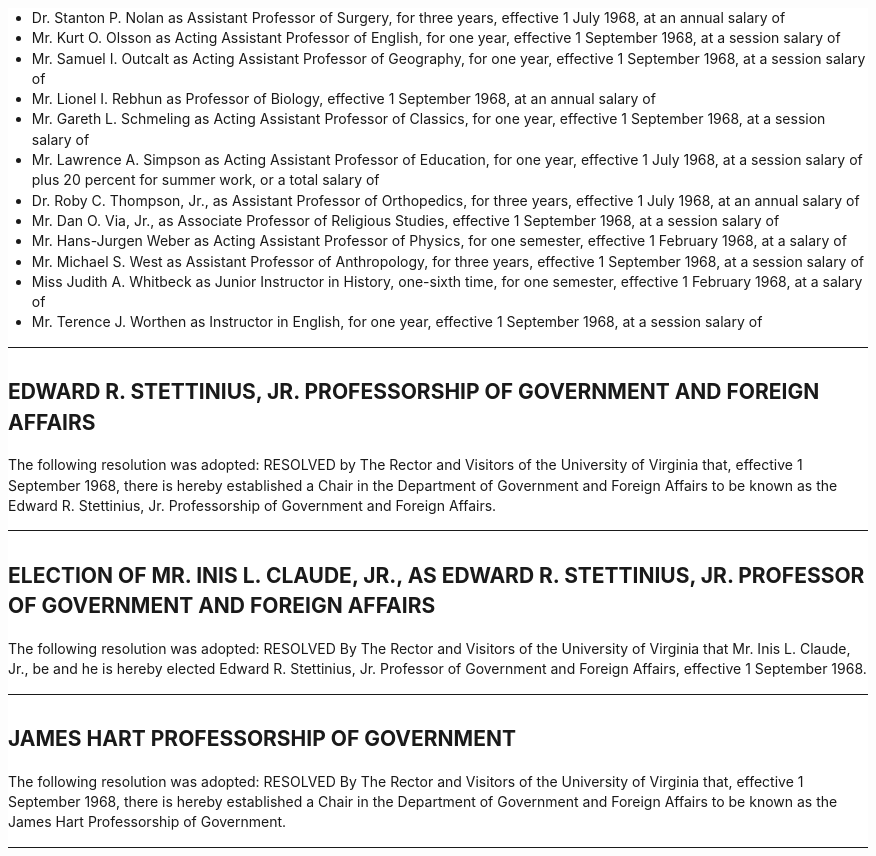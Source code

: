 * Dr. Stanton P. Nolan as Assistant Professor of Surgery, for three years, effective 1 July 1968, at an annual salary of
* Mr. Kurt O. Olsson as Acting Assistant Professor of English, for one year, effective 1 September 1968, at a session salary of
* Mr. Samuel I. Outcalt as Acting Assistant Professor of Geography, for one year, effective 1 September 1968, at a session salary of
* Mr. Lionel I. Rebhun as Professor of Biology, effective 1 September 1968, at an annual salary of
* Mr. Gareth L. Schmeling as Acting Assistant Professor of Classics, for one year, effective 1 September 1968, at a session salary of
* Mr. Lawrence A. Simpson as Acting Assistant Professor of Education, for one year, effective 1 July 1968, at a session salary of plus 20 percent for summer work, or a total salary of
* Dr. Roby C. Thompson, Jr., as Assistant Professor of Orthopedics, for three years, effective 1 July 1968, at an annual salary of
* Mr. Dan O. Via, Jr., as Associate Professor of Religious Studies, effective 1 September 1968, at a session salary of
* Mr. Hans-Jurgen Weber as Acting Assistant Professor of Physics, for one semester, effective 1 February 1968, at a salary of
* Mr. Michael S. West as Assistant Professor of Anthropology, for three years, effective 1 September 1968, at a session salary of
* Miss Judith A. Whitbeck as Junior Instructor in History, one-sixth time, for one semester, effective 1 February 1968, at a salary of
* Mr. Terence J. Worthen as Instructor in English, for one year, effective 1 September 1968, at a session salary of

***

## EDWARD R. STETTINIUS, JR. PROFESSORSHIP OF GOVERNMENT AND FOREIGN AFFAIRS

The following resolution was adopted: RESOLVED by The Rector and Visitors of the University of Virginia that, effective 1 September 1968, there is hereby established a Chair in the Department of Government and Foreign Affairs to be known as the Edward R. Stettinius, Jr. Professorship of Government and Foreign Affairs.

***

## ELECTION OF MR. INIS L. CLAUDE, JR., AS EDWARD R. STETTINIUS, JR. PROFESSOR OF GOVERNMENT AND FOREIGN AFFAIRS

The following resolution was adopted: RESOLVED By The Rector and Visitors of the University of Virginia that Mr. Inis L. Claude, Jr., be and he is hereby elected Edward R. Stettinius, Jr. Professor of Government and Foreign Affairs, effective 1 September 1968.

***

## JAMES HART PROFESSORSHIP OF GOVERNMENT

The following resolution was adopted: RESOLVED By The Rector and Visitors of the University of Virginia that, effective 1 September 1968, there is hereby established a Chair in the Department of Government and Foreign Affairs to be known as the James Hart Professorship of Government.

***
